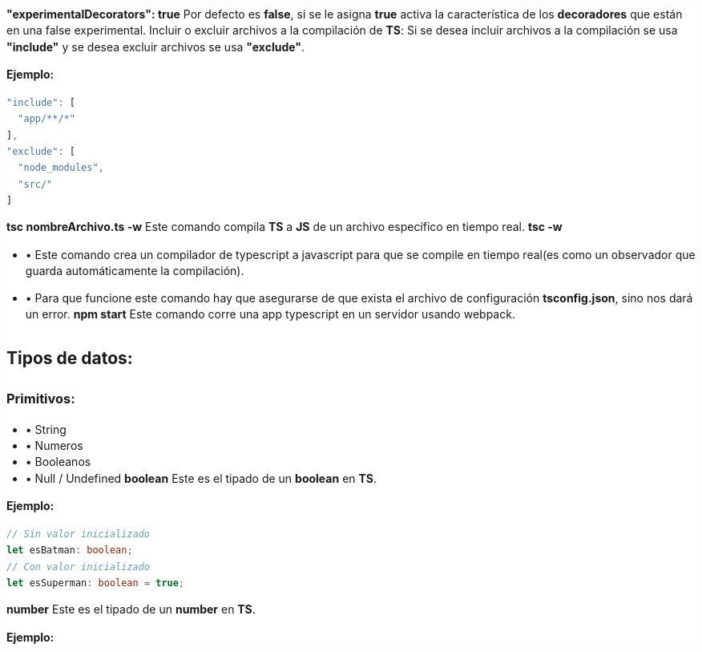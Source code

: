 **"experimentalDecorators": true**
Por defecto es **false**, si se le asigna **true** activa la característica de los **decoradores** que están en una false experimental.
Incluir o excluir archivos a la compilación de **TS**:
Si se desea incluir archivos a la compilación se usa **"include"** y se desea excluir archivos se usa **"exclude"**.

**Ejemplo:**

```ts
"include": [
  "app/**/*"
],
"exclude": [
  "node_modules",
  "src/"
]
```

**tsc nombreArchivo.ts -w**
Este comando compila **TS** a **JS** de un archivo específico en tiempo real.
**tsc -w**

- • Este comando crea un compilador de typescript a javascript para que se compile en tiempo real(es como un observador que guarda automáticamente la compilación).

- • Para que funcione este comando hay que asegurarse de que exista el archivo de configuración **tsconfig.json**, sino nos dará un error.
  **npm start**
  Este comando corre una app typescript en un servidor usando webpack.

## Tipos de datos:

### Primitivos:

- • String
- • Numeros
- • Booleanos
- • Null / Undefined
  **boolean**
  Este es el tipado de un **boolean** en **TS**.

**Ejemplo:**

```ts
// Sin valor inicializado
let esBatman: boolean;
// Con valor inicializado
let esSuperman: boolean = true;
```

**number**
Este es el tipado de un **number** en **TS**.

**Ejemplo:**
